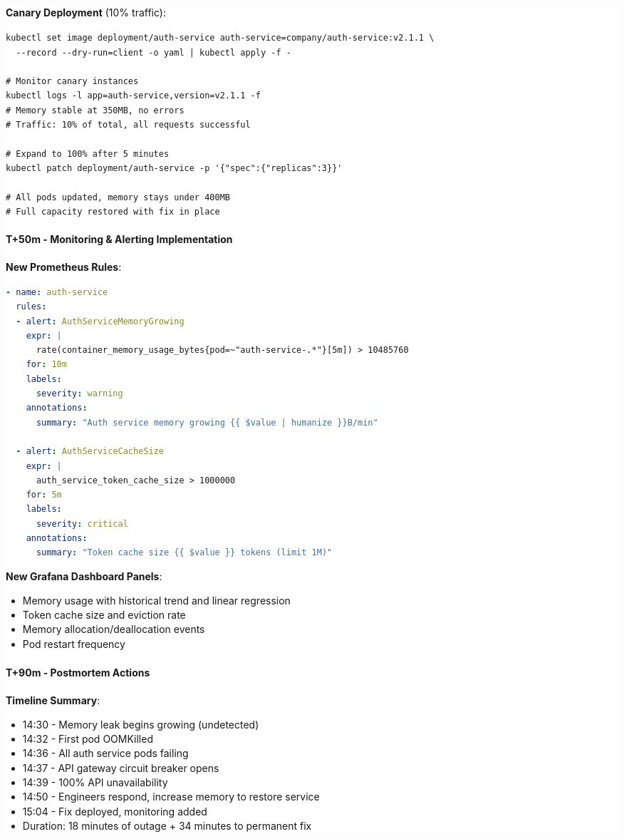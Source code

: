 **Canary Deployment** (10% traffic):
```
kubectl set image deployment/auth-service auth-service=company/auth-service:v2.1.1 \
  --record --dry-run=client -o yaml | kubectl apply -f -

# Monitor canary instances
kubectl logs -l app=auth-service,version=v2.1.1 -f
# Memory stable at 350MB, no errors
# Traffic: 10% of total, all requests successful

# Expand to 100% after 5 minutes
kubectl patch deployment/auth-service -p '{"spec":{"replicas":3}}'

# All pods updated, memory stays under 400MB
# Full capacity restored with fix in place
```

#### T+50m - Monitoring & Alerting Implementation

**New Prometheus Rules**:
```yaml
- name: auth-service
  rules:
  - alert: AuthServiceMemoryGrowing
    expr: |
      rate(container_memory_usage_bytes{pod=~"auth-service-.*"}[5m]) > 10485760
    for: 10m
    labels:
      severity: warning
    annotations:
      summary: "Auth service memory growing {{ $value | humanize }}B/min"

  - alert: AuthServiceCacheSize
    expr: |
      auth_service_token_cache_size > 1000000
    for: 5m
    labels:
      severity: critical
    annotations:
      summary: "Token cache size {{ $value }} tokens (limit 1M)"
```

**New Grafana Dashboard Panels**:
- Memory usage with historical trend and linear regression
- Token cache size and eviction rate
- Memory allocation/deallocation events
- Pod restart frequency

#### T+90m - Postmortem Actions

**Timeline Summary**:
- 14:30 - Memory leak begins growing (undetected)
- 14:32 - First pod OOMKilled
- 14:36 - All auth service pods failing
- 14:37 - API gateway circuit breaker opens
- 14:39 - 100% API unavailability
- 14:50 - Engineers respond, increase memory to restore service
- 15:04 - Fix deployed, monitoring added
- Duration: 18 minutes of outage + 34 minutes to permanent fix
